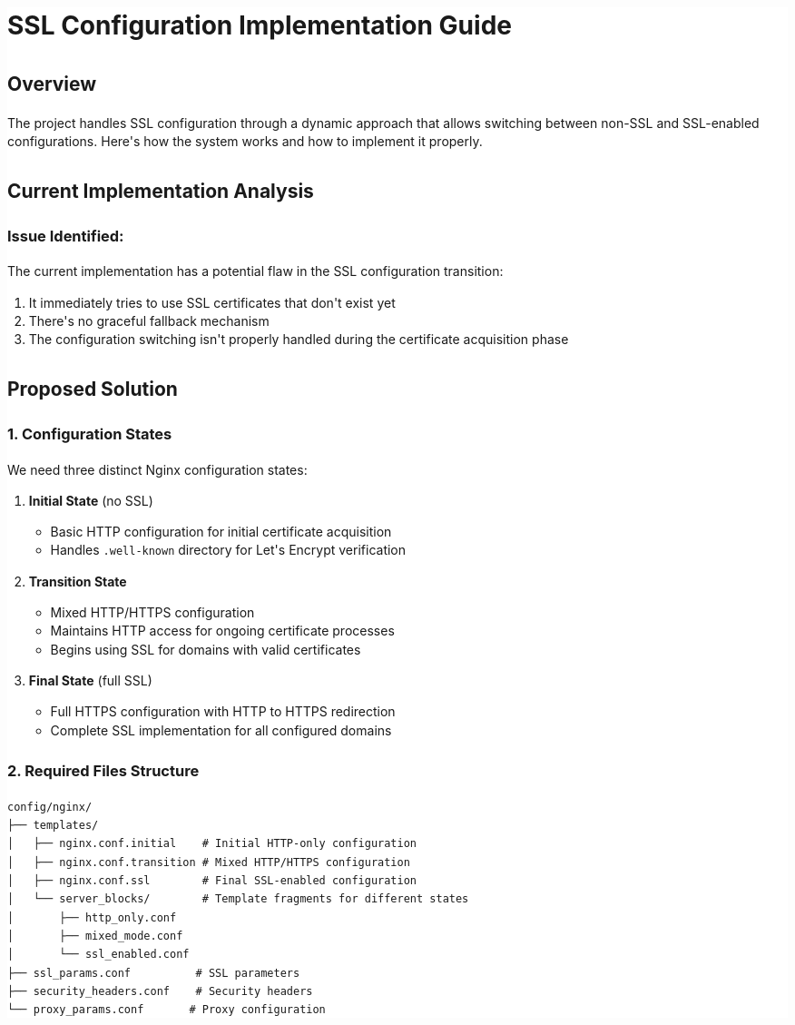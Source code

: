 # SSL Configuration Implementation Guide

## Overview

The project handles SSL configuration through a dynamic approach that allows switching between non-SSL and SSL-enabled configurations. Here's how the system works and how to implement it properly.

## Current Implementation Analysis

### Issue Identified:
The current implementation has a potential flaw in the SSL configuration transition:
1. It immediately tries to use SSL certificates that don't exist yet
2. There's no graceful fallback mechanism
3. The configuration switching isn't properly handled during the certificate acquisition phase

## Proposed Solution

### 1. Configuration States

We need three distinct Nginx configuration states:
1. **Initial State** (no SSL)
   - Basic HTTP configuration for initial certificate acquisition
   - Handles `.well-known` directory for Let's Encrypt verification
   
2. **Transition State**
   - Mixed HTTP/HTTPS configuration
   - Maintains HTTP access for ongoing certificate processes
   - Begins using SSL for domains with valid certificates
   
3. **Final State** (full SSL)
   - Full HTTPS configuration with HTTP to HTTPS redirection
   - Complete SSL implementation for all configured domains

### 2. Required Files Structure

```
config/nginx/
├── templates/
│   ├── nginx.conf.initial    # Initial HTTP-only configuration
│   ├── nginx.conf.transition # Mixed HTTP/HTTPS configuration
│   ├── nginx.conf.ssl        # Final SSL-enabled configuration
│   └── server_blocks/        # Template fragments for different states
│       ├── http_only.conf
│       ├── mixed_mode.conf
│       └── ssl_enabled.conf
├── ssl_params.conf          # SSL parameters
├── security_headers.conf    # Security headers
└── proxy_params.conf       # Proxy configuration
```
